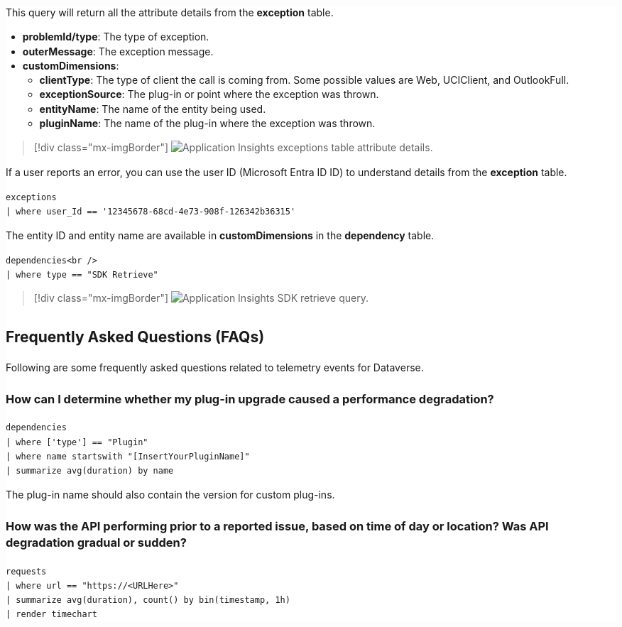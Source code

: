 This query will return all the attribute details from the **exception** table.

- **problemId/type**: The type of exception.
- **outerMessage**: The exception message.
- **customDimensions**: 
  - **clientType**: The type of client the call is coming from. Some possible values are Web, UCIClient, and OutlookFull.
  - **exceptionSource**: The plug-in or point where the exception was thrown.
  - **entityName**: The name of the entity being used.
  - **pluginName**: The name of the plug-in where the exception was thrown.

> [!div class="mx-imgBorder"] 
> ![Application Insights exceptions table attribute details.](media/application-insights-exceptions-table-attribute-details.png "Application Insights exceptions table attribute details")

If a user reports an error, you can use the user ID (Microsoft Entra ID ID) to understand details from the **exception** table.

```kusto
exceptions
| where user_Id == '12345678-68cd-4e73-908f-126342b36315'
```

The entity ID and entity name are available in **customDimensions** in the **dependency** table.

```kusto
dependencies<br />
| where type == "SDK Retrieve"
```

> [!div class="mx-imgBorder"] 
> ![Application Insights SDK retrieve query.](media/application-insights-query-sdk-retrieve.png "Application Insights SDK retrieve query")

## Frequently Asked Questions (FAQs)

Following are some frequently asked questions related to telemetry events for Dataverse.

### How can I determine whether my plug-in upgrade caused a performance degradation?

```kusto
dependencies
| where ['type'] == "Plugin"
| where name startswith "[InsertYourPluginName]"
| summarize avg(duration) by name
```

The plug-in name should also contain the version for custom plug-ins.


### How was the API performing prior to a reported issue, based on time of day or location? Was API degradation gradual or sudden?

```kusto
requests
| where url == "https://<URLHere>"
| summarize avg(duration), count() by bin(timestamp, 1h)
| render timechart 
```
